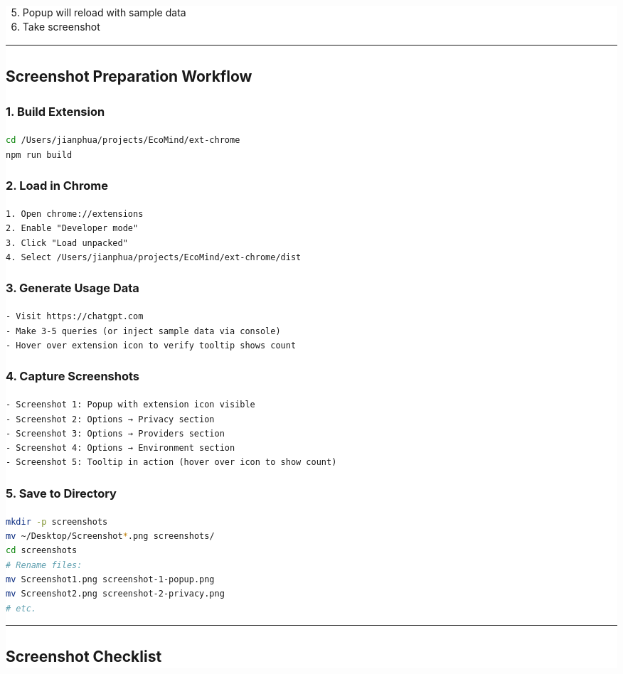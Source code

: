 5. Popup will reload with sample data
6. Take screenshot

---

## Screenshot Preparation Workflow

### 1. Build Extension
```bash
cd /Users/jianphua/projects/EcoMind/ext-chrome
npm run build
```

### 2. Load in Chrome
```
1. Open chrome://extensions
2. Enable "Developer mode"
3. Click "Load unpacked"
4. Select /Users/jianphua/projects/EcoMind/ext-chrome/dist
```

### 3. Generate Usage Data
```
- Visit https://chatgpt.com
- Make 3-5 queries (or inject sample data via console)
- Hover over extension icon to verify tooltip shows count
```

### 4. Capture Screenshots
```
- Screenshot 1: Popup with extension icon visible
- Screenshot 2: Options → Privacy section
- Screenshot 3: Options → Providers section
- Screenshot 4: Options → Environment section
- Screenshot 5: Tooltip in action (hover over icon to show count)
```

### 5. Save to Directory
```bash
mkdir -p screenshots
mv ~/Desktop/Screenshot*.png screenshots/
cd screenshots
# Rename files:
mv Screenshot1.png screenshot-1-popup.png
mv Screenshot2.png screenshot-2-privacy.png
# etc.
```

---

## Screenshot Checklist
